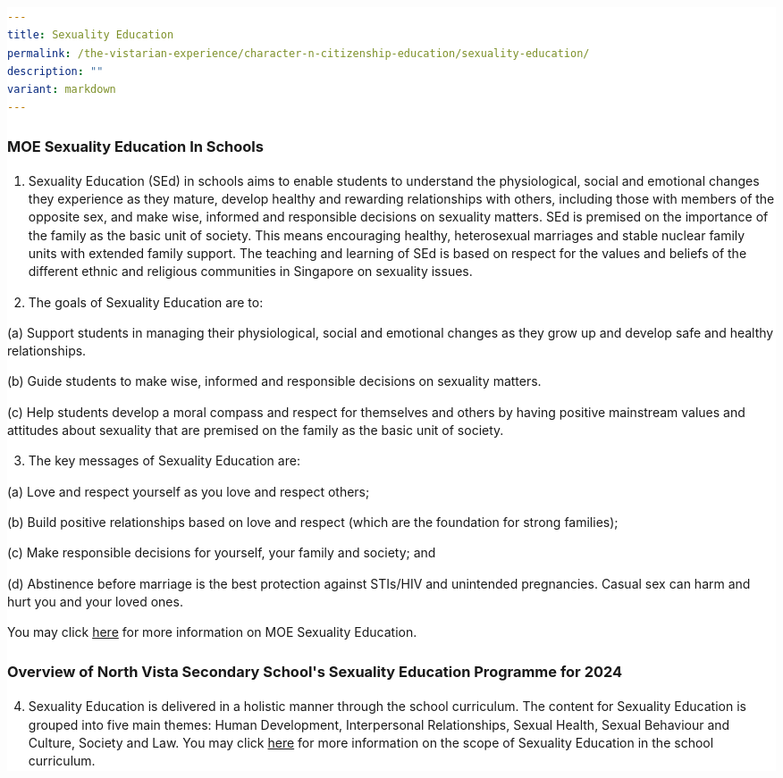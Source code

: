 ```yaml
---
title: Sexuality Education
permalink: /the-vistarian-experience/character-n-citizenship-education/sexuality-education/
description: ""
variant: markdown
---
```

### MOE Sexuality Education In Schools

1. Sexuality Education (SEd) in schools aims to enable students to understand the physiological, social and emotional changes they experience as they mature, develop healthy and rewarding relationships with others, including those with members of the opposite sex, and make wise, informed and responsible decisions on sexuality matters. SEd is premised on the importance of the family as the basic unit of society. This means encouraging healthy, heterosexual marriages and stable nuclear family units with extended family support. The teaching and learning of SEd is based on respect for the values and beliefs of the different ethnic and religious communities in Singapore on sexuality issues.

2. The goals of Sexuality Education are to:

(a)	Support students in managing their physiological, social and emotional changes as they grow up and develop safe and healthy relationships. 

(b)	Guide students to make wise, informed and responsible decisions on sexuality matters. 

(c)	Help students develop a moral compass and respect for themselves and others by having positive mainstream values and attitudes about sexuality that are premised on the family as the basic unit of society. 


3. The key messages of Sexuality Education are:

(a)	Love and respect yourself as you love and respect others;

(b)	Build positive relationships based on love and respect (which are the foundation for strong families);

(c)	Make responsible decisions for yourself, your family and society; and

(d)	Abstinence before marriage is the best protection against STIs/HIV and unintended pregnancies. Casual sex can harm and hurt you and your loved ones.


You may click [here](https://www.moe.gov.sg/education-in-sg/our-programmes/sexuality-education) for more information on MOE Sexuality Education.

  

### Overview of North Vista Secondary School's Sexuality Education Programme for 2024

  

4. Sexuality Education is delivered in a holistic manner through the school curriculum.&nbsp;The content for Sexuality Education is grouped into five main themes: Human Development, Interpersonal Relationships, Sexual Health, Sexual Behaviour and Culture, Society and Law. You may click [here](https://www.moe.gov.sg/education-in-sg/our-programmes/sexuality-education/scope-and-teaching-approach) for more information on the scope of Sexuality Education in the school curriculum.
